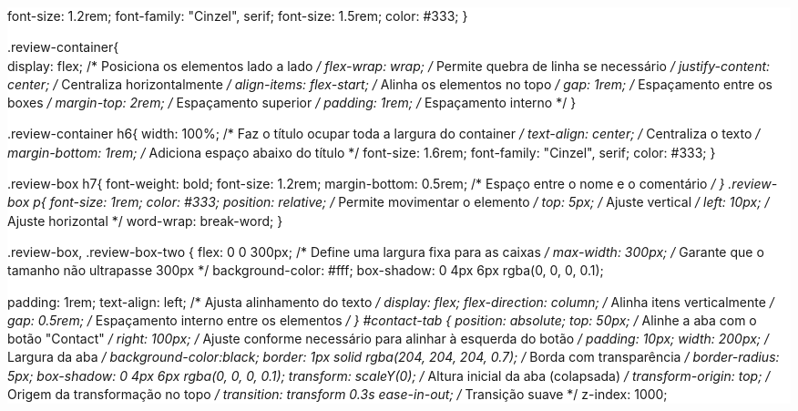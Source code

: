   font-size: 1.2rem;
   font-family: "Cinzel", serif;
  font-size: 1.5rem;
  color: #333;
}

.review-container{  
  display: flex; /* Posiciona os elementos lado a lado */
  flex-wrap: wrap; /* Permite quebra de linha se necessário */
  justify-content: center; /* Centraliza horizontalmente */
  align-items: flex-start; /* Alinha os elementos no topo */
  gap: 1rem; /* Espaçamento entre os boxes */
  margin-top: 2rem; /* Espaçamento superior */
  padding: 1rem; /* Espaçamento interno */
}

.review-container h6{
    width: 100%; /* Faz o título ocupar toda a largura do container */
  text-align: center; /* Centraliza o texto */
  margin-bottom: 1rem; /* Adiciona espaço abaixo do título */
  font-size: 1.6rem;
  font-family: "Cinzel", serif;
  color: #333;
}


.review-box h7{
  font-weight: bold;
  font-size: 1.2rem;
  margin-bottom: 0.5rem; /* Espaço entre o nome e o comentário */
}
.review-box p{
    font-size: 1rem;
  color: #333;
  position: relative; /* Permite movimentar o elemento */
  top: 5px; /* Ajuste vertical */
  left: 10px; /* Ajuste horizontal */
  word-wrap: break-word;
}

.review-box, .review-box-two {
   flex: 0 0 300px; /* Define uma largura fixa para as caixas */
  max-width: 300px; /* Garante que o tamanho não ultrapasse 300px */
  background-color: #fff;
  box-shadow: 0 4px 6px rgba(0, 0, 0, 0.1);
 
  padding: 1rem;
  text-align: left; /* Ajusta alinhamento do texto */
  display: flex;
  flex-direction: column; /* Alinha itens verticalmente */
  gap: 0.5rem; /* Espaçamento interno entre os elementos */
}
#contact-tab {
  position: absolute;
  top: 50px; /* Alinhe a aba com o botão "Contact" */
  right: 100px; /* Ajuste conforme necessário para alinhar à esquerda do botão */
  padding: 10px;
  width: 200px; /* Largura da aba */
  background-color:black;
  border: 1px solid rgba(204, 204, 204, 0.7); /* Borda com transparência */
  border-radius: 5px;
  box-shadow: 0 4px 6px rgba(0, 0, 0, 0.1);
  transform: scaleY(0); /* Altura inicial da aba (colapsada) */
  transform-origin: top; /* Origem da transformação no topo */
  transition: transform 0.3s ease-in-out; /* Transição suave */
  z-index: 1000;